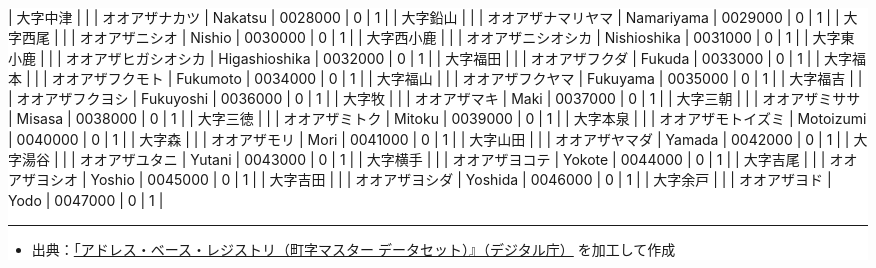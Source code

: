 | 大字中津 |  |  | オオアザナカツ   | Nakatsu | 0028000 | 0 | 1 |
| 大字鉛山 |  |  | オオアザナマリヤマ   | Namariyama | 0029000 | 0 | 1 |
| 大字西尾 |  |  | オオアザニシオ   | Nishio | 0030000 | 0 | 1 |
| 大字西小鹿 |  |  | オオアザニシオシカ   | Nishioshika | 0031000 | 0 | 1 |
| 大字東小鹿 |  |  | オオアザヒガシオシカ   | Higashioshika | 0032000 | 0 | 1 |
| 大字福田 |  |  | オオアザフクダ   | Fukuda | 0033000 | 0 | 1 |
| 大字福本 |  |  | オオアザフクモト   | Fukumoto | 0034000 | 0 | 1 |
| 大字福山 |  |  | オオアザフクヤマ   | Fukuyama | 0035000 | 0 | 1 |
| 大字福吉 |  |  | オオアザフクヨシ   | Fukuyoshi | 0036000 | 0 | 1 |
| 大字牧 |  |  | オオアザマキ   | Maki | 0037000 | 0 | 1 |
| 大字三朝 |  |  | オオアザミササ   | Misasa | 0038000 | 0 | 1 |
| 大字三徳 |  |  | オオアザミトク   | Mitoku | 0039000 | 0 | 1 |
| 大字本泉 |  |  | オオアザモトイズミ   | Motoizumi | 0040000 | 0 | 1 |
| 大字森 |  |  | オオアザモリ   | Mori | 0041000 | 0 | 1 |
| 大字山田 |  |  | オオアザヤマダ   | Yamada | 0042000 | 0 | 1 |
| 大字湯谷 |  |  | オオアザユタニ   | Yutani | 0043000 | 0 | 1 |
| 大字横手 |  |  | オオアザヨコテ   | Yokote | 0044000 | 0 | 1 |
| 大字吉尾 |  |  | オオアザヨシオ   | Yoshio | 0045000 | 0 | 1 |
| 大字吉田 |  |  | オオアザヨシダ   | Yoshida | 0046000 | 0 | 1 |
| 大字余戸 |  |  | オオアザヨド   | Yodo | 0047000 | 0 | 1 |

---

- 出典：[「アドレス・ベース・レジストリ（町字マスター データセット）』（デジタル庁）](https://www.digital.go.jp/policies/base_registry_address/) を加工して作成